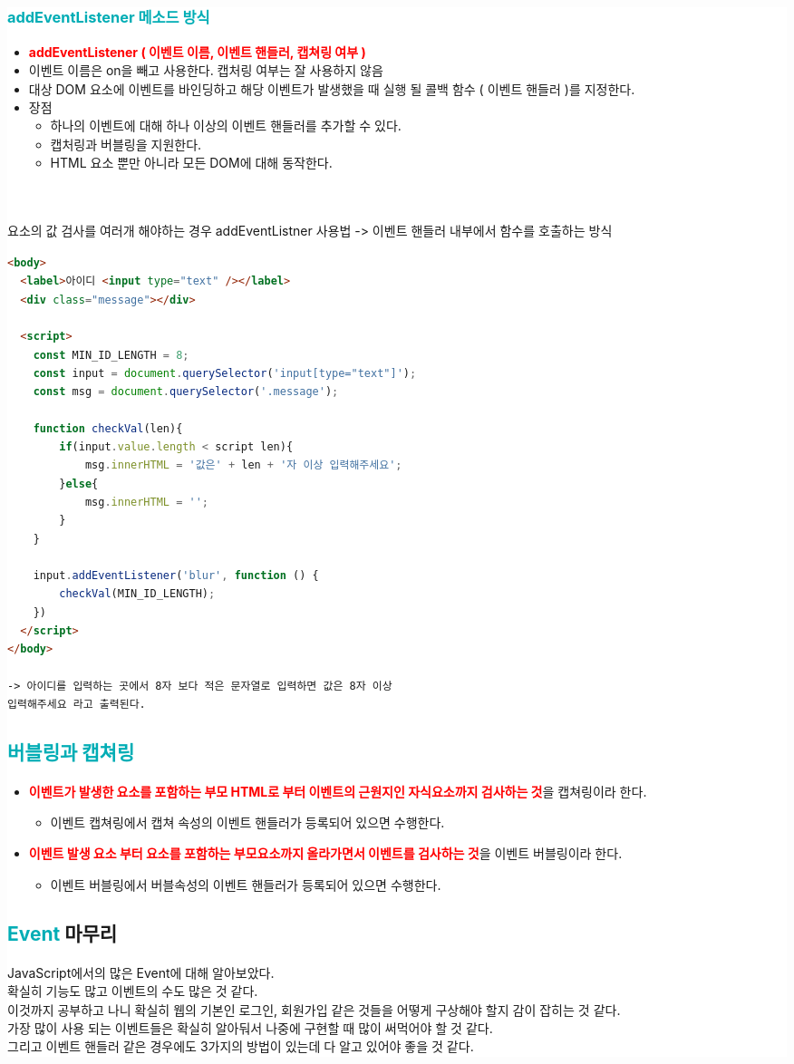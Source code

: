 ### <a style="color:#00adb5">addEventListener 메소드 방식</a>

- <a style="color:red"><strong>addEventListener ( 이벤트 이름, 이벤트 핸들러, 캡쳐링 여부 )</strong></a>
- 이벤트 이름은 on을 빼고 사용한다. 캡처링 여부는 잘 사용하지 않음
- 대상 DOM 요소에 이벤트를 바인딩하고 해당 이벤트가 발생했을 때 실행 될 콜백 함수 ( 이벤트 핸들러 )를 지정한다.
- 장점
  - 하나의 이벤트에 대해 하나 이상의 이벤트 핸들러를 추가할 수 있다.
  - 캡처링과 버블링을 지원한다.
  - HTML 요소 뿐만 아니라 모든 DOM에 대해 동작한다.

<br><br>
요소의 값 검사를 여러개 해야하는 경우 addEventListner 사용법 -> 이벤트 핸들러 내부에서 함수를 호출하는 방식

```html
<body>
  <label>아이디 <input type="text" /></label>
  <div class="message"></div>

  <script>
    const MIN_ID_LENGTH = 8;
    const input = document.querySelector('input[type="text"]');
    const msg = document.querySelector('.message');

    function checkVal(len){
        if(input.value.length < script len){
            msg.innerHTML = '값은' + len + '자 이상 입력해주세요';
        }else{
            msg.innerHTML = '';
        }
    }

    input.addEventListener('blur', function () {
        checkVal(MIN_ID_LENGTH);
    })
  </script>
</body>

-> 아이디를 입력하는 곳에서 8자 보다 적은 문자열로 입력하면 값은 8자 이상
입력해주세요 라고 출력된다.
```

## <a style="color:#00adb5">버블링과 캡쳐링</a>

- <a style="color:red"><strong>이벤트가 발생한 요소를 포함하는 부모 HTML로 부터 이벤트의 근원지인 자식요소까지 검사하는 것</strong></a>을 캡쳐링이라 한다.

  - 이벤트 캡쳐링에서 캡쳐 속성의 이벤트 핸들러가 등록되어 있으면 수행한다.

- <a style="color:red"><strong>이벤트 발생 요소 부터 요소를 포함하는 부모요소까지 올라가면서 이벤트를 검사하는 것</strong></a>을 이벤트 버블링이라 한다.
  - 이벤트 버블링에서 버블속성의 이벤트 핸들러가 등록되어 있으면 수행한다.

## <a style="color:#00adb5">Event</a> 마무리

JavaScript에서의 많은 Event에 대해 알아보았다.<br>
확실히 기능도 많고 이벤트의 수도 많은 것 같다. <br>
이것까지 공부하고 나니 확실히 웹의 기본인 로그인, 회원가입 같은 것들을 어떻게 구상해야 할지 감이 잡히는 것 같다.<br>
가장 많이 사용 되는 이벤트들은 확실히 알아둬서 나중에 구현할 때 많이 써먹어야 할 것 같다.<br>
그리고 이벤트 핸들러 같은 경우에도 3가지의 방법이 있는데 다 알고 있어야 좋을 것 같다.
